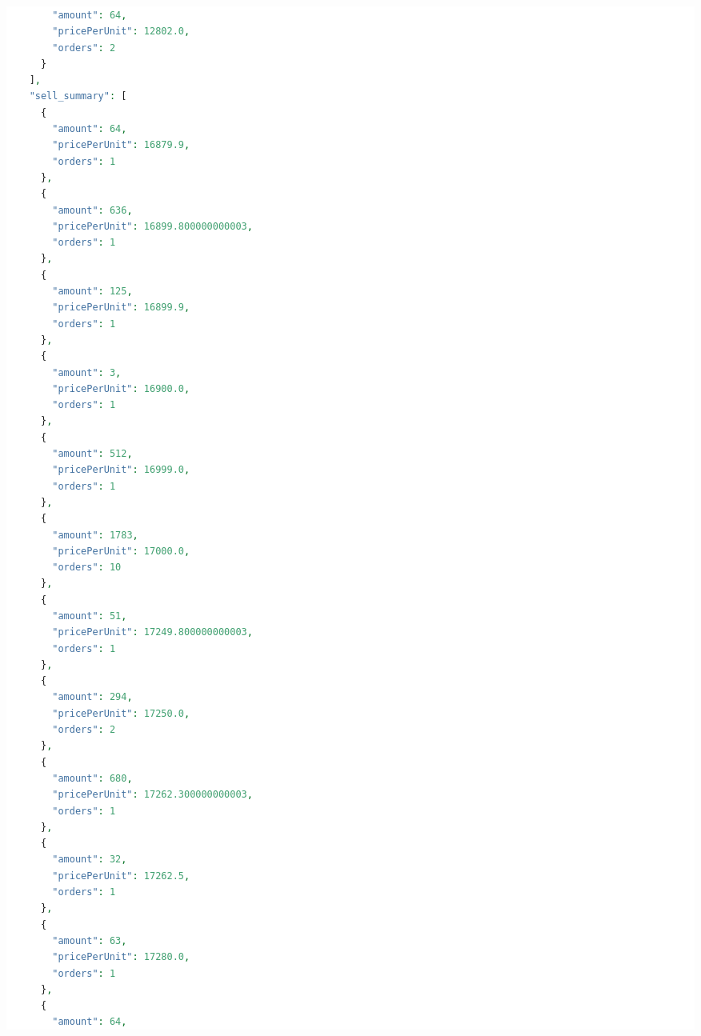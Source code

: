 ```php
        "amount": 64,
        "pricePerUnit": 12802.0,
        "orders": 2
      }
    ],
    "sell_summary": [
      {
        "amount": 64,
        "pricePerUnit": 16879.9,
        "orders": 1
      },
      {
        "amount": 636,
        "pricePerUnit": 16899.800000000003,
        "orders": 1
      },
      {
        "amount": 125,
        "pricePerUnit": 16899.9,
        "orders": 1
      },
      {
        "amount": 3,
        "pricePerUnit": 16900.0,
        "orders": 1
      },
      {
        "amount": 512,
        "pricePerUnit": 16999.0,
        "orders": 1
      },
      {
        "amount": 1783,
        "pricePerUnit": 17000.0,
        "orders": 10
      },
      {
        "amount": 51,
        "pricePerUnit": 17249.800000000003,
        "orders": 1
      },
      {
        "amount": 294,
        "pricePerUnit": 17250.0,
        "orders": 2
      },
      {
        "amount": 680,
        "pricePerUnit": 17262.300000000003,
        "orders": 1
      },
      {
        "amount": 32,
        "pricePerUnit": 17262.5,
        "orders": 1
      },
      {
        "amount": 63,
        "pricePerUnit": 17280.0,
        "orders": 1
      },
      {
        "amount": 64,
```